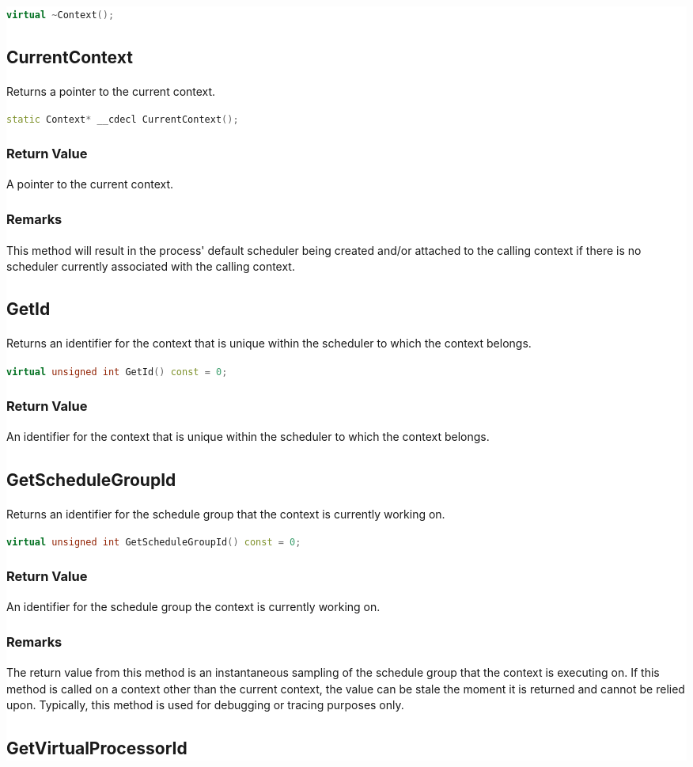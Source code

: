 ```cpp
virtual ~Context();
```

## <a name="currentcontext"></a> CurrentContext

Returns a pointer to the current context.

```cpp
static Context* __cdecl CurrentContext();
```

### Return Value

A pointer to the current context.

### Remarks

This method will result in the process' default scheduler being created and/or attached to the calling context if there is no scheduler currently associated with the calling context.

## <a name="getid"></a> GetId

Returns an identifier for the context that is unique within the scheduler to which the context belongs.

```cpp
virtual unsigned int GetId() const = 0;
```

### Return Value

An identifier for the context that is unique within the scheduler to which the context belongs.

## <a name="getschedulegroupid"></a> GetScheduleGroupId

Returns an identifier for the schedule group that the context is currently working on.

```cpp
virtual unsigned int GetScheduleGroupId() const = 0;
```

### Return Value

An identifier for the schedule group the context is currently working on.

### Remarks

The return value from this method is an instantaneous sampling of the schedule group that the context is executing on. If this method is called on a context other than the current context, the value can be stale the moment it is returned and cannot be relied upon. Typically, this method is used for debugging or tracing purposes only.

## <a name="getvirtualprocessorid"></a> GetVirtualProcessorId
